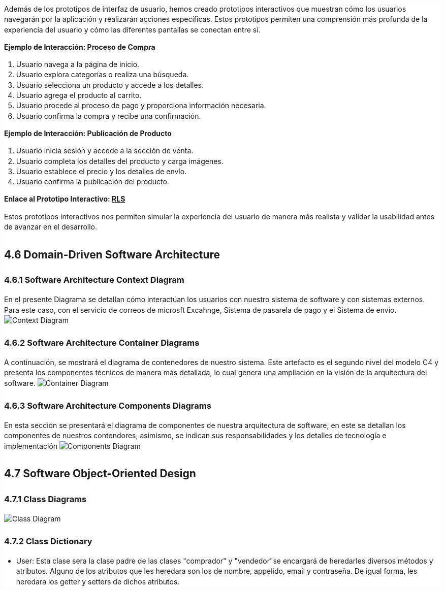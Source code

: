 Además de los prototipos de interfaz de usuario, hemos creado prototipos interactivos que muestran cómo los usuarios navegarán por la aplicación y realizarán acciones específicas. Estos prototipos permiten una comprensión más profunda de la experiencia del usuario y cómo las diferentes pantallas se conectan entre sí.

**Ejemplo de Interacción: Proceso de Compra**
1. Usuario navega a la página de inicio.
2. Usuario explora categorías o realiza una búsqueda.
3. Usuario selecciona un producto y accede a los detalles.
4. Usuario agrega el producto al carrito.
5. Usuario procede al proceso de pago y proporciona información necesaria.
6. Usuario confirma la compra y recibe una confirmación.

**Ejemplo de Interacción: Publicación de Producto**
1. Usuario inicia sesión y accede a la sección de venta.
2. Usuario completa los detalles del producto y carga imágenes.
3. Usuario establece el precio y los detalles de envío.
4. Usuario confirma la publicación del producto.

**Enlace al Prototipo Interactivo: [RLS](https://www.figma.com/proto/wPRSTNp6BqviYyHUjHMbN2/RLS?type=design&node-id=1-3&t=YF2Jp5iEERrI1FEp-0&scaling=scale-down&page-id=0%3A1&starting-point-node-id=1%3A3&show-proto-sidebar=1)**

Estos prototipos interactivos nos permiten simular la experiencia del usuario de manera más realista y validar la usabilidad antes de avanzar en el desarrollo.

## 4.6 Domain-Driven Software Architecture
### 4.6.1 Software Architecture Context Diagram
En el presente Diagrama se detallan cómo interactúan los usuarios con nuestro sistema de software y con sistemas externos. Para este caso, con el servicio de correos de microsft Excahnge, Sistema de pasarela de pago y el Sistema de envío.
![Context Diagram](https://drive.google.com/uc?export=view&id=146aac_97Ue60ZSToXPMC235VZ3U32e3F)

### 4.6.2 Software Architecture Container Diagrams
A continuación, se mostrará el diagrama de contenedores de nuestro sistema. Este artefacto es el segundo nivel del modelo C4 y presenta los componentes técnicos de manera más detallada, lo cual genera una ampliación en la visión de la arquitectura del software.
![Container Diagram](https://drive.google.com/uc?export=view&id=1tK8x1Q4IleDw8uWsYTyveLi8jwLS6iaz)

### 4.6.3 Software Architecture Components Diagrams
En esta sección se presentará el diagrama de componentes de nuestra arquitectura de software, en este se detallan los componentes de nuestros contendores, asimismo, se indican sus responsabilidades y los detalles de tecnología e implementación
![Components Diagram](https://drive.google.com/uc?export=view&id=1PTeAntz_Y2JCR5iR_wlvQlZElAcRupHy)

## 4.7 Software Object-Oriented Design
### 4.7.1 Class Diagrams
![Class Diagram](https://drive.google.com/uc?export=view&id=1WiUlKXrK67JIq0qKSv4UnXHSo6My4zD7)
### 4.7.2 Class Dictionary
* User: Esta clase sera la clase padre de las clases "comprador" y "vendedor"se encargará de heredarles diversos métodos y atributos. Alguno de los atributos que les heredara son los de nombre, appelido, email y contraseña. De igual forma, les heredara los getter y setters de dichos atributos.
 